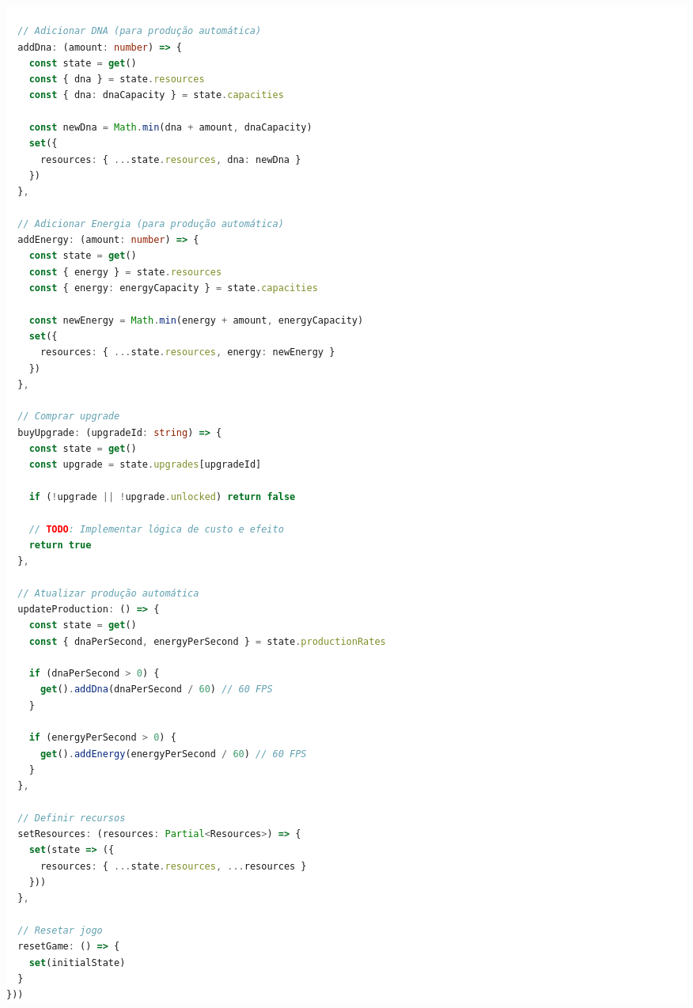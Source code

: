 ```typescript

  // Adicionar DNA (para produção automática)
  addDna: (amount: number) => {
    const state = get()
    const { dna } = state.resources
    const { dna: dnaCapacity } = state.capacities
    
    const newDna = Math.min(dna + amount, dnaCapacity)
    set({
      resources: { ...state.resources, dna: newDna }
    })
  },

  // Adicionar Energia (para produção automática)
  addEnergy: (amount: number) => {
    const state = get()
    const { energy } = state.resources
    const { energy: energyCapacity } = state.capacities
    
    const newEnergy = Math.min(energy + amount, energyCapacity)
    set({
      resources: { ...state.resources, energy: newEnergy }
    })
  },

  // Comprar upgrade
  buyUpgrade: (upgradeId: string) => {
    const state = get()
    const upgrade = state.upgrades[upgradeId]
    
    if (!upgrade || !upgrade.unlocked) return false
    
    // TODO: Implementar lógica de custo e efeito
    return true
  },

  // Atualizar produção automática
  updateProduction: () => {
    const state = get()
    const { dnaPerSecond, energyPerSecond } = state.productionRates
    
    if (dnaPerSecond > 0) {
      get().addDna(dnaPerSecond / 60) // 60 FPS
    }
    
    if (energyPerSecond > 0) {
      get().addEnergy(energyPerSecond / 60) // 60 FPS
    }
  },

  // Definir recursos
  setResources: (resources: Partial<Resources>) => {
    set(state => ({
      resources: { ...state.resources, ...resources }
    }))
  },

  // Resetar jogo
  resetGame: () => {
    set(initialState)
  }
}))

```
